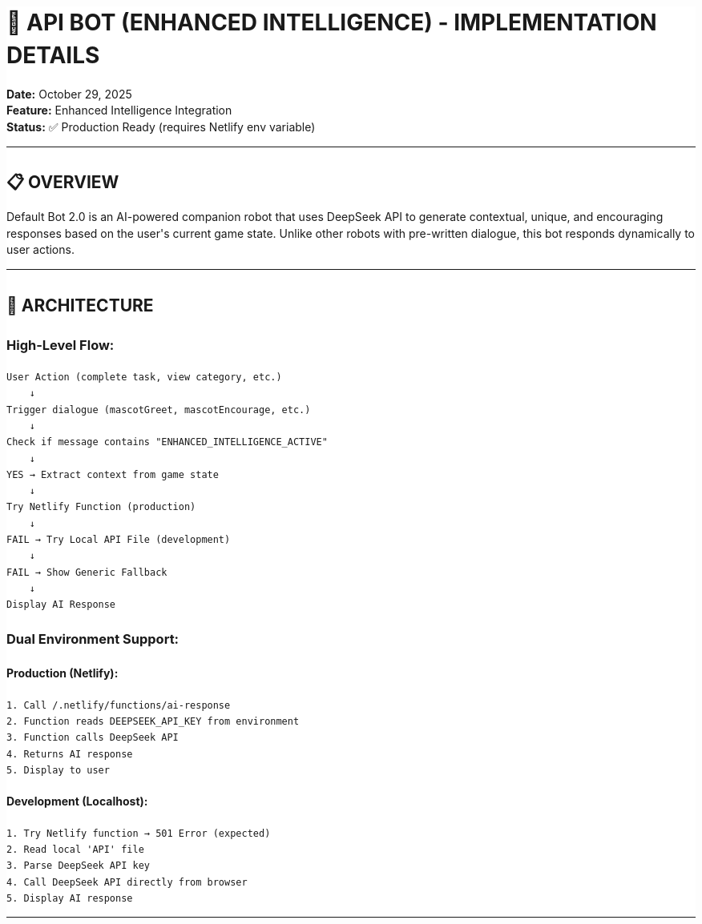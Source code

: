 # 🤖 API BOT (ENHANCED INTELLIGENCE) - IMPLEMENTATION DETAILS

**Date:** October 29, 2025  
**Feature:** Enhanced Intelligence Integration  
**Status:** ✅ Production Ready (requires Netlify env variable)

---

## 📋 OVERVIEW

Default Bot 2.0 is an AI-powered companion robot that uses DeepSeek API to generate contextual, unique, and encouraging responses based on the user's current game state. Unlike other robots with pre-written dialogue, this bot responds dynamically to user actions.

---

## 🧠 ARCHITECTURE

### High-Level Flow:
```
User Action (complete task, view category, etc.)
    ↓
Trigger dialogue (mascotGreet, mascotEncourage, etc.)
    ↓
Check if message contains "ENHANCED_INTELLIGENCE_ACTIVE"
    ↓
YES → Extract context from game state
    ↓
Try Netlify Function (production)
    ↓
FAIL → Try Local API File (development)
    ↓
FAIL → Show Generic Fallback
    ↓
Display AI Response
```

### Dual Environment Support:

#### **Production (Netlify):**
```
1. Call /.netlify/functions/ai-response
2. Function reads DEEPSEEK_API_KEY from environment
3. Function calls DeepSeek API
4. Returns AI response
5. Display to user
```

#### **Development (Localhost):**
```
1. Try Netlify function → 501 Error (expected)
2. Read local 'API' file
3. Parse DeepSeek API key
4. Call DeepSeek API directly from browser
5. Display AI response
```

---